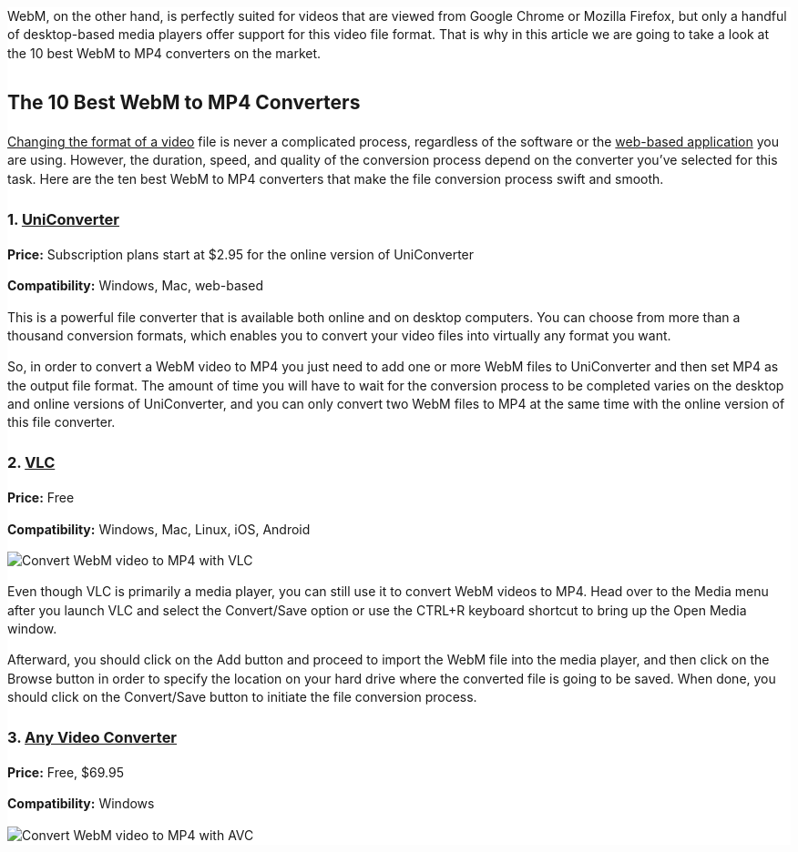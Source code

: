  WebM, on the other hand, is perfectly suited for videos that are viewed from Google Chrome or Mozilla Firefox, but only a handful of desktop-based media players offer support for this video file format. That is why in this article we are going to take a look at the 10 best WebM to MP4 converters on the market.

## The 10 Best WebM to MP4 Converters

[Changing the format of a video](https://tools.techidaily.com/wondershare/filmora/download/) file is never a complicated process, regardless of the software or the [web-based application](https://tools.techidaily.com/wondershare/filmora/download/) you are using. However, the duration, speed, and quality of the conversion process depend on the converter you’ve selected for this task. Here are the ten best WebM to MP4 converters that make the file conversion process swift and smooth.

### 1\. [UniConverter](https://tools.techidaily.com/wondershare/videoconverter/download/)

**Price:** Subscription plans start at $2.95 for the online version of UniConverter

**Compatibility:** Windows, Mac, web-based

 This is a powerful file converter that is available both online and on desktop computers. You can choose from more than a thousand conversion formats, which enables you to convert your video files into virtually any format you want.

 So, in order to convert a WebM video to MP4 you just need to add one or more WebM files to UniConverter and then set MP4 as the output file format. The amount of time you will have to wait for the conversion process to be completed varies on the desktop and online versions of UniConverter, and you can only convert two WebM files to MP4 at the same time with the online version of this file converter.

### 2\. [VLC](https://www.videolan.org/vlc/index.html)

**Price:** Free

**Compatibility:** Windows, Mac, Linux, iOS, Android

![Convert WebM video to MP4 with VLC](https://images.wondershare.com/filmora/article-images/convert-video-format-with-vlc.jpg)

 Even though VLC is primarily a media player, you can still use it to convert WebM videos to MP4\. Head over to the Media menu after you launch VLC and select the Convert/Save option or use the CTRL+R keyboard shortcut to bring up the Open Media window.

 Afterward, you should click on the Add button and proceed to import the WebM file into the media player, and then click on the Browse button in order to specify the location on your hard drive where the converted file is going to be saved. When done, you should click on the Convert/Save button to initiate the file conversion process.

### 3\. [Any Video Converter](https://www.any-video-converter.com/free-webm-to-mp4-converter.php)

**Price:** Free, $69.95

**Compatibility:** Windows

![Convert WebM video to MP4 with AVC](https://images.wondershare.com/filmora/article-images/any-video-converter-webm-to-mp4.jpg)

